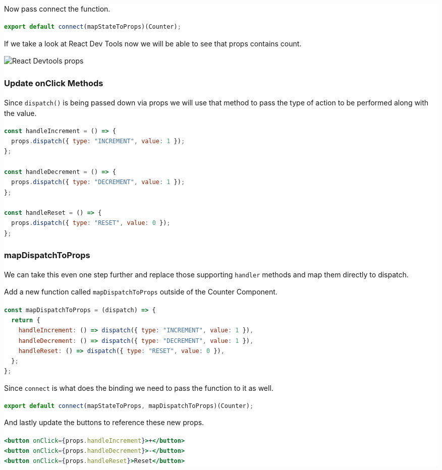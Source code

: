 Now pass connect the function.

```jsx
export default connect(mapStateToProps)(Counter);
```

If we take a look at React Dev Tools now we will be able to see that props contains count.

![React Devtools props](https://i.imgur.com/bfkAtIk.png)

### Update onClick Methods

Since `dispatch()` is being passed down via props we will use that method to pass the type of action to be performed along with the value.

```jsx
const handleIncrement = () => {
  props.dispatch({ type: "INCREMENT", value: 1 });
};

const handleDecrement = () => {
  props.dispatch({ type: "DECREMENT", value: 1 });
};

const handleReset = () => {
  props.dispatch({ type: "RESET", value: 0 });
};
```

### mapDispatchToProps

We can take this even one step further and replace those supporting `handler` methods and map them directly to dispatch.

Add a new function called `mapDispatchToProps` outside of the Counter Component.

```jsx
const mapDispatchToProps = (dispatch) => {
  return {
    handleIncrement: () => dispatch({ type: "INCREMENT", value: 1 }),
    handleDecrement: () => dispatch({ type: "DECREMENT", value: 1 }),
    handleReset: () => dispatch({ type: "RESET", value: 0 }),
  };
};
```

Since `connect` is what does the binding we need to pass the function to it as well.

```jsx
export default connect(mapStateToProps, mapDispatchToProps)(Counter);
```

And lastly update the buttons to reference these new props.

```jsx
<button onClick={props.handleIncrement}>+</button>
<button onClick={props.handleDecrement}>-</button>
<button onClick={props.handleReset}>Reset</button>
```
